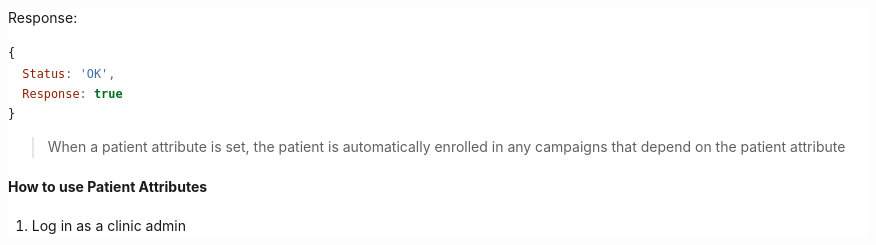 Response:

```javascript
{
  Status: 'OK',
  Response: true
}
```

> When a patient attribute is set, the patient is automatically enrolled in any campaigns that depend on the patient attribute



#### How to use Patient Attributes

1. Log in as a clinic admin
